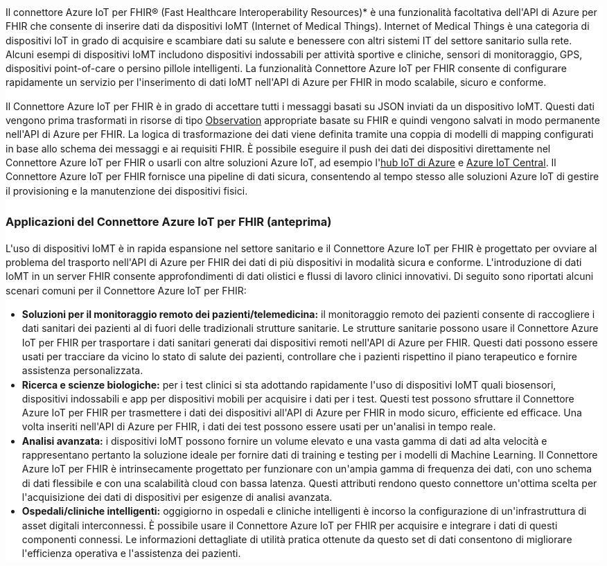 Il connettore Azure IoT per FHIR&#174; (Fast Healthcare Interoperability Resources)* è una funzionalità facoltativa dell'API di Azure per FHIR che consente di inserire dati da dispositivi IoMT (Internet of Medical Things). Internet of Medical Things è una categoria di dispositivi IoT in grado di acquisire e scambiare dati su salute e benessere con altri sistemi IT del settore sanitario sulla rete. Alcuni esempi di dispositivi IoMT includono dispositivi indossabili per attività sportive e cliniche, sensori di monitoraggio, GPS, dispositivi point-of-care o persino pillole intelligenti. La funzionalità Connettore Azure IoT per FHIR consente di configurare rapidamente un servizio per l'inserimento di dati IoMT nell'API di Azure per FHIR in modo scalabile, sicuro e conforme.

Il Connettore Azure IoT per FHIR è in grado di accettare tutti i messaggi basati su JSON inviati da un dispositivo IoMT. Questi dati vengono prima trasformati in risorse di tipo [Observation](https://www.hl7.org/fhir/observation.html) appropriate basate su FHIR e quindi vengono salvati in modo permanente nell'API di Azure per FHIR. La logica di trasformazione dei dati viene definita tramite una coppia di modelli di mapping configurati in base allo schema dei messaggi e ai requisiti FHIR. È possibile eseguire il push dei dati dei dispositivi direttamente nel Connettore Azure IoT per FHIR o usarli con altre soluzioni Azure IoT, ad esempio l'[hub IoT di Azure](../../iot-hub/index.yml) e [Azure IoT Central](../../iot-central/index.yml). Il Connettore Azure IoT per FHIR fornisce una pipeline di dati sicura, consentendo al tempo stesso alle soluzioni Azure IoT di gestire il provisioning e la manutenzione dei dispositivi fisici.

### <a name="applications-of-azure-iot-connector-for-fhir-preview"></a>Applicazioni del Connettore Azure IoT per FHIR (anteprima)

L'uso di dispositivi IoMT è in rapida espansione nel settore sanitario e il Connettore Azure IoT per FHIR è progettato per ovviare al problema del trasporto nell'API di Azure per FHIR dei dati di più dispositivi in modalità sicura e conforme. L'introduzione di dati IoMT in un server FHIR consente approfondimenti di dati olistici e flussi di lavoro clinici innovativi. Di seguito sono riportati alcuni scenari comuni per il Connettore Azure IoT per FHIR:
- **Soluzioni per il monitoraggio remoto dei pazienti/telemedicina:** il monitoraggio remoto dei pazienti consente di raccogliere i dati sanitari dei pazienti al di fuori delle tradizionali strutture sanitarie. Le strutture sanitarie possono usare il Connettore Azure IoT per FHIR per trasportare i dati sanitari generati dai dispositivi remoti nell'API di Azure per FHIR. Questi dati possono essere usati per tracciare da vicino lo stato di salute dei pazienti, controllare che i pazienti rispettino il piano terapeutico e fornire assistenza personalizzata.
- **Ricerca e scienze biologiche:** per i test clinici si sta adottando rapidamente l'uso di dispositivi IoMT quali biosensori, dispositivi indossabili e app per dispositivi mobili per acquisire i dati per i test. Questi test possono sfruttare il Connettore Azure IoT per FHIR per trasmettere i dati dei dispositivi all'API di Azure per FHIR in modo sicuro, efficiente ed efficace. Una volta inseriti nell'API di Azure per FHIR, i dati dei test possono essere usati per un'analisi in tempo reale.
- **Analisi avanzata:** i dispositivi IoMT possono fornire un volume elevato e una vasta gamma di dati ad alta velocità e rappresentano pertanto la soluzione ideale per fornire dati di training e testing per i modelli di Machine Learning. Il Connettore Azure IoT per FHIR è intrinsecamente progettato per funzionare con un'ampia gamma di frequenza dei dati, con uno schema di dati flessibile e con una scalabilità cloud con bassa latenza. Questi attributi rendono questo connettore un'ottima scelta per l'acquisizione dei dati di dispositivi per esigenze di analisi avanzata.
- **Ospedali/cliniche intelligenti:** oggigiorno in ospedali e cliniche intelligenti è incorso la configurazione di un'infrastruttura di asset digitali interconnessi. È possibile usare il Connettore Azure IoT per FHIR per acquisire e integrare i dati di questi componenti connessi. Le informazioni dettagliate di utilità pratica ottenute da questo set di dati consentono di migliorare l'efficienza operativa e l'assistenza dei pazienti.
